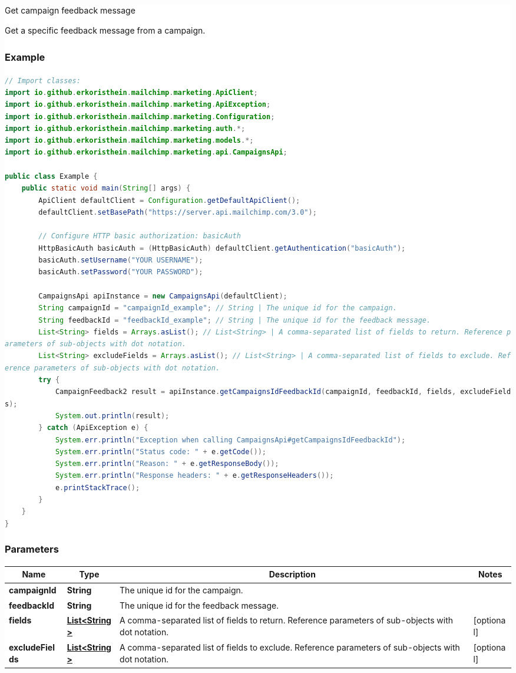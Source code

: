 Get campaign feedback message

Get a specific feedback message from a campaign.

### Example

```java
// Import classes:
import io.github.erkoristhein.mailchimp.marketing.ApiClient;
import io.github.erkoristhein.mailchimp.marketing.ApiException;
import io.github.erkoristhein.mailchimp.marketing.Configuration;
import io.github.erkoristhein.mailchimp.marketing.auth.*;
import io.github.erkoristhein.mailchimp.marketing.models.*;
import io.github.erkoristhein.mailchimp.marketing.api.CampaignsApi;

public class Example {
    public static void main(String[] args) {
        ApiClient defaultClient = Configuration.getDefaultApiClient();
        defaultClient.setBasePath("https://server.api.mailchimp.com/3.0");
        
        // Configure HTTP basic authorization: basicAuth
        HttpBasicAuth basicAuth = (HttpBasicAuth) defaultClient.getAuthentication("basicAuth");
        basicAuth.setUsername("YOUR USERNAME");
        basicAuth.setPassword("YOUR PASSWORD");

        CampaignsApi apiInstance = new CampaignsApi(defaultClient);
        String campaignId = "campaignId_example"; // String | The unique id for the campaign.
        String feedbackId = "feedbackId_example"; // String | The unique id for the feedback message.
        List<String> fields = Arrays.asList(); // List<String> | A comma-separated list of fields to return. Reference parameters of sub-objects with dot notation.
        List<String> excludeFields = Arrays.asList(); // List<String> | A comma-separated list of fields to exclude. Reference parameters of sub-objects with dot notation.
        try {
            CampaignFeedback2 result = apiInstance.getCampaignsIdFeedbackId(campaignId, feedbackId, fields, excludeFields);
            System.out.println(result);
        } catch (ApiException e) {
            System.err.println("Exception when calling CampaignsApi#getCampaignsIdFeedbackId");
            System.err.println("Status code: " + e.getCode());
            System.err.println("Reason: " + e.getResponseBody());
            System.err.println("Response headers: " + e.getResponseHeaders());
            e.printStackTrace();
        }
    }
}
```

### Parameters


| Name | Type | Description  | Notes |
|------------- | ------------- | ------------- | -------------|
| **campaignId** | **String**| The unique id for the campaign. | |
| **feedbackId** | **String**| The unique id for the feedback message. | |
| **fields** | [**List&lt;String&gt;**](String.md)| A comma-separated list of fields to return. Reference parameters of sub-objects with dot notation. | [optional] |
| **excludeFields** | [**List&lt;String&gt;**](String.md)| A comma-separated list of fields to exclude. Reference parameters of sub-objects with dot notation. | [optional] |
